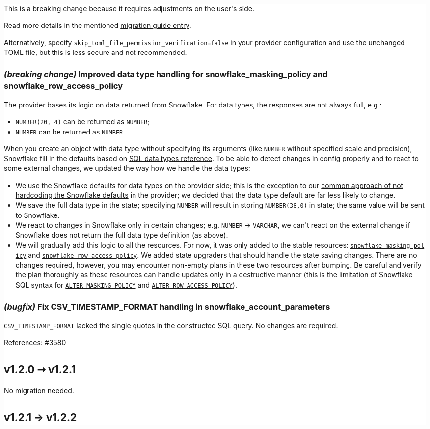 This is a breaking change because it requires adjustments on the user's side.

Read more details in the mentioned [migration guide entry](https://github.com/snowflakedb/terraform-provider-snowflake/blob/main/MIGRATION_GUIDE.md#changes-in-toml-configuration-file-requirements).

Alternatively, specify `skip_toml_file_permission_verification=false` in your provider configuration and use the unchanged TOML file, but this is less secure and not recommended.

### *(breaking change)* Improved data type handling for snowflake_masking_policy and snowflake_row_access_policy

The provider bases its logic on data returned from Snowflake. For data types, the responses are not always full, e.g.:
- `NUMBER(20, 4)` can be returned as `NUMBER`;
- `NUMBER` can be returned as `NUMBER`.

When you create an object with data type without specifying its arguments (like `NUMBER` without specified scale and precision), Snowflake fill in the defaults based on [SQL data types reference](https://docs.snowflake.com/en/sql-reference-data-types).
To be able to detect changes in config properly and to react to some external changes, we updated the way how we handle the data types:
- We use the Snowflake defaults for data types on the provider side; this is the exception to our [common approach of not hardcoding the Snowflake defaults](v1-preparations/CHANGES_BEFORE_V1.md#default-values) in the provider; we decided that the data type default are far less likely to change.
- We save the full data type in the state; specifying `NUMBER` will result in storing `NUMBER(38,0)` in state; the same value will be sent to Snowflake.
- We react to changes in Snowflake only in certain changes; e.g. `NUMBER` -> `VARCHAR`, we can't react on the external change if Snowflake does not return the full data type definition (as above).
- We will gradually add this logic to all the resources. For now, it was only added to the stable resources: [`snowflake_masking_policy`](https://registry.terraform.io/providers/snowflakedb/snowflake/2.0.0/docs/resources/masking_policy) and [`snowflake_row_access_policy`](https://registry.terraform.io/providers/snowflakedb/snowflake/2.0.0/docs/resources/row_access_policy). We added state upgraders that should handle the state saving changes. There are no changes required, however, you may encounter non-empty plans in these two resources after bumping. Be careful and verify the plan thoroughly as these resources can handle updates only in a destructive manner (this is the limitation of Snowflake SQL syntax for [`ALTER MASKING POLICY`](https://docs.snowflake.com/en/sql-reference/sql/alter-masking-policy) and [`ALTER ROW ACCESS POLICY`](https://docs.snowflake.com/en/sql-reference/sql/alter-row-access-policy)).

### *(bugfix)* Fix CSV_TIMESTAMP_FORMAT handling in snowflake_account_parameters

[`CSV_TIMESTAMP_FORMAT`](https://docs.snowflake.com/en/sql-reference/parameters#csv-timestamp-format) lacked the single quotes in the constructed SQL query. No changes are required.

References: [#3580](https://github.com/snowflakedb/terraform-provider-snowflake/issues/3580)

## v1.2.0 ➞ v1.2.1
No migration needed.

## v1.2.1 -> v1.2.2
